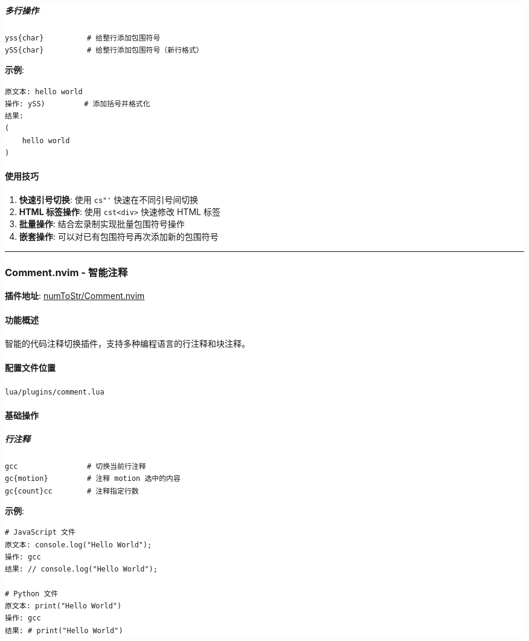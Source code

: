 ##### 多行操作
```
yss{char}          # 给整行添加包围符号
ySS{char}          # 给整行添加包围符号（新行格式）
```

**示例**:
```
原文本: hello world
操作: ySS)         # 添加括号并格式化
结果:
(
    hello world
)
```

#### 使用技巧

1. **快速引号切换**: 使用 `cs"'` 快速在不同引号间切换
2. **HTML 标签操作**: 使用 `cst<div>` 快速修改 HTML 标签
3. **批量操作**: 结合宏录制实现批量包围符号操作
4. **嵌套操作**: 可以对已有包围符号再次添加新的包围符号

---

### Comment.nvim - 智能注释

**插件地址**: [numToStr/Comment.nvim](https://github.com/numToStr/Comment.nvim)

#### 功能概述
智能的代码注释切换插件，支持多种编程语言的行注释和块注释。

#### 配置文件位置
`lua/plugins/comment.lua`

#### 基础操作

##### 行注释
```
gcc                # 切换当前行注释
gc{motion}         # 注释 motion 选中的内容
gc{count}cc        # 注释指定行数
```

**示例**:
```
# JavaScript 文件
原文本: console.log("Hello World");
操作: gcc
结果: // console.log("Hello World");

# Python 文件
原文本: print("Hello World")
操作: gcc
结果: # print("Hello World")
```
